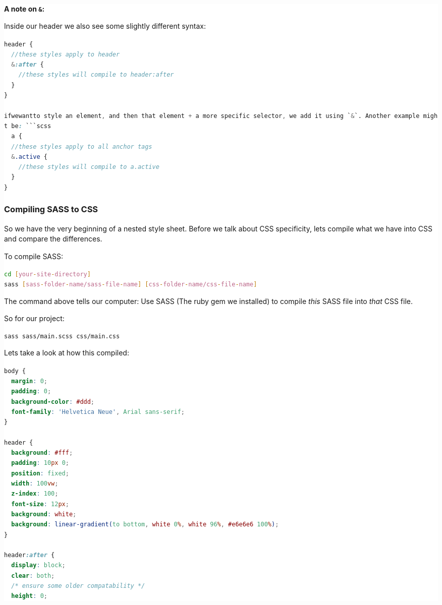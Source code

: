 **A note on `&`:**

Inside our header we also see some slightly different syntax:

````scss
header {
  //these styles apply to header
  &:after {
    //these styles will compile to header:after
  }
}

ifwewantto style an element, and then that element + a more specific selector, we add it using `&`. Another example might be: ```scss
  a {
  //these styles apply to all anchor tags
  &.active {
    //these styles will compile to a.active
  }
}
````

### Compiling SASS to CSS

So we have the very beginning of a nested style sheet. Before we talk about CSS specificity, lets compile what we have into CSS and compare the differences.

To compile SASS:

```bash
cd [your-site-directory]
sass [sass-folder-name/sass-file-name] [css-folder-name/css-file-name]
```

The command above tells our computer:
Use SASS (The ruby gem we installed) to compile _this_ SASS file into _that_ CSS file.

So for our project:

```bash
sass sass/main.scss css/main.css
```

Lets take a look at how this compiled:

```css
body {
  margin: 0;
  padding: 0;
  background-color: #ddd;
  font-family: 'Helvetica Neue', Arial sans-serif;
}

header {
  background: #fff;
  padding: 10px 0;
  position: fixed;
  width: 100vw;
  z-index: 100;
  font-size: 12px;
  background: white;
  background: linear-gradient(to bottom, white 0%, white 96%, #e6e6e6 100%);
}

header:after {
  display: block;
  clear: both;
  /* ensure some older compatability */
  height: 0;
```